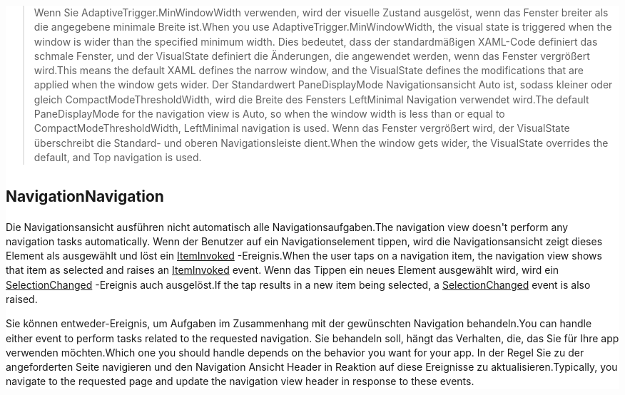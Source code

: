 > <span data-ttu-id="e2944-275">Wenn Sie AdaptiveTrigger.MinWindowWidth verwenden, wird der visuelle Zustand ausgelöst, wenn das Fenster breiter als die angegebene minimale Breite ist.</span><span class="sxs-lookup"><span data-stu-id="e2944-275">When you use AdaptiveTrigger.MinWindowWidth, the visual state is triggered when the window is wider than the specified minimum width.</span></span> <span data-ttu-id="e2944-276">Dies bedeutet, dass der standardmäßigen XAML-Code definiert das schmale Fenster, und der VisualState definiert die Änderungen, die angewendet werden, wenn das Fenster vergrößert wird.</span><span class="sxs-lookup"><span data-stu-id="e2944-276">This means the default XAML defines the narrow window, and the VisualState defines the modifications that are applied when the window gets wider.</span></span> <span data-ttu-id="e2944-277">Der Standardwert PaneDisplayMode Navigationsansicht Auto ist, sodass kleiner oder gleich CompactModeThresholdWidth, wird die Breite des Fensters LeftMinimal Navigation verwendet wird.</span><span class="sxs-lookup"><span data-stu-id="e2944-277">The default PaneDisplayMode for the navigation view is Auto, so when the window width is less than or equal to CompactModeThresholdWidth, LeftMinimal navigation is used.</span></span> <span data-ttu-id="e2944-278">Wenn das Fenster vergrößert wird, der VisualState überschreibt die Standard- und oberen Navigationsleiste dient.</span><span class="sxs-lookup"><span data-stu-id="e2944-278">When the window gets wider, the VisualState overrides the default, and Top navigation is used.</span></span>

## <a name="navigation"></a><span data-ttu-id="e2944-279">Navigation</span><span class="sxs-lookup"><span data-stu-id="e2944-279">Navigation</span></span>

<span data-ttu-id="e2944-280">Die Navigationsansicht ausführen nicht automatisch alle Navigationsaufgaben.</span><span class="sxs-lookup"><span data-stu-id="e2944-280">The navigation view doesn't perform any navigation tasks automatically.</span></span> <span data-ttu-id="e2944-281">Wenn der Benutzer auf ein Navigationselement tippen, wird die Navigationsansicht zeigt dieses Element als ausgewählt und löst ein [ItemInvoked](/uwp/api/windows.ui.xaml.controls.navigationview.ItemInvoked) -Ereignis.</span><span class="sxs-lookup"><span data-stu-id="e2944-281">When the user taps on a navigation item, the navigation view shows that item as selected and raises an [ItemInvoked](/uwp/api/windows.ui.xaml.controls.navigationview.ItemInvoked) event.</span></span> <span data-ttu-id="e2944-282">Wenn das Tippen ein neues Element ausgewählt wird, wird ein [SelectionChanged](/uwp/api/windows.ui.xaml.controls.navigationview.SelectionChanged) -Ereignis auch ausgelöst.</span><span class="sxs-lookup"><span data-stu-id="e2944-282">If the tap results in a new item being selected, a [SelectionChanged](/uwp/api/windows.ui.xaml.controls.navigationview.SelectionChanged) event is also raised.</span></span>

<span data-ttu-id="e2944-283">Sie können entweder-Ereignis, um Aufgaben im Zusammenhang mit der gewünschten Navigation behandeln.</span><span class="sxs-lookup"><span data-stu-id="e2944-283">You can handle either event to perform tasks related to the requested navigation.</span></span> <span data-ttu-id="e2944-284">Sie behandeln soll, hängt das Verhalten, die, das Sie für Ihre app verwenden möchten.</span><span class="sxs-lookup"><span data-stu-id="e2944-284">Which one you should handle depends on the behavior you want for your app.</span></span> <span data-ttu-id="e2944-285">In der Regel Sie zu der angeforderten Seite navigieren und den Navigation Ansicht Header in Reaktion auf diese Ereignisse zu aktualisieren.</span><span class="sxs-lookup"><span data-stu-id="e2944-285">Typically, you navigate to the requested page and update the navigation view header in response to these events.</span></span>
